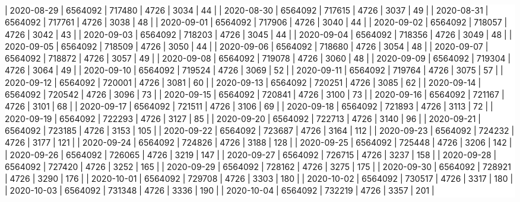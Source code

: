 | 2020-08-29 | 6564092 | 717480 | 4726 | 3034 | 44 |
| 2020-08-30 | 6564092 | 717615 | 4726 | 3037 | 49 |
| 2020-08-31 | 6564092 | 717761 | 4726 | 3038 | 48 |
| 2020-09-01 | 6564092 | 717906 | 4726 | 3040 | 44 |
| 2020-09-02 | 6564092 | 718057 | 4726 | 3042 | 43 |
| 2020-09-03 | 6564092 | 718203 | 4726 | 3045 | 44 |
| 2020-09-04 | 6564092 | 718356 | 4726 | 3049 | 48 |
| 2020-09-05 | 6564092 | 718509 | 4726 | 3050 | 44 |
| 2020-09-06 | 6564092 | 718680 | 4726 | 3054 | 48 |
| 2020-09-07 | 6564092 | 718872 | 4726 | 3057 | 49 |
| 2020-09-08 | 6564092 | 719078 | 4726 | 3060 | 48 |
| 2020-09-09 | 6564092 | 719304 | 4726 | 3064 | 49 |
| 2020-09-10 | 6564092 | 719524 | 4726 | 3069 | 52 |
| 2020-09-11 | 6564092 | 719764 | 4726 | 3075 | 57 |
| 2020-09-12 | 6564092 | 720001 | 4726 | 3081 | 60 |
| 2020-09-13 | 6564092 | 720251 | 4726 | 3085 | 62 |
| 2020-09-14 | 6564092 | 720542 | 4726 | 3096 | 73 |
| 2020-09-15 | 6564092 | 720841 | 4726 | 3100 | 73 |
| 2020-09-16 | 6564092 | 721167 | 4726 | 3101 | 68 |
| 2020-09-17 | 6564092 | 721511 | 4726 | 3106 | 69 |
| 2020-09-18 | 6564092 | 721893 | 4726 | 3113 | 72 |
| 2020-09-19 | 6564092 | 722293 | 4726 | 3127 | 85 |
| 2020-09-20 | 6564092 | 722713 | 4726 | 3140 | 96 |
| 2020-09-21 | 6564092 | 723185 | 4726 | 3153 | 105 |
| 2020-09-22 | 6564092 | 723687 | 4726 | 3164 | 112 |
| 2020-09-23 | 6564092 | 724232 | 4726 | 3177 | 121 |
| 2020-09-24 | 6564092 | 724826 | 4726 | 3188 | 128 |
| 2020-09-25 | 6564092 | 725448 | 4726 | 3206 | 142 |
| 2020-09-26 | 6564092 | 726065 | 4726 | 3219 | 147 |
| 2020-09-27 | 6564092 | 726715 | 4726 | 3237 | 158 |
| 2020-09-28 | 6564092 | 727420 | 4726 | 3252 | 165 |
| 2020-09-29 | 6564092 | 728162 | 4726 | 3275 | 175 |
| 2020-09-30 | 6564092 | 728921 | 4726 | 3290 | 176 |
| 2020-10-01 | 6564092 | 729708 | 4726 | 3303 | 180 |
| 2020-10-02 | 6564092 | 730517 | 4726 | 3317 | 180 |
| 2020-10-03 | 6564092 | 731348 | 4726 | 3336 | 190 |
| 2020-10-04 | 6564092 | 732219 | 4726 | 3357 | 201 |